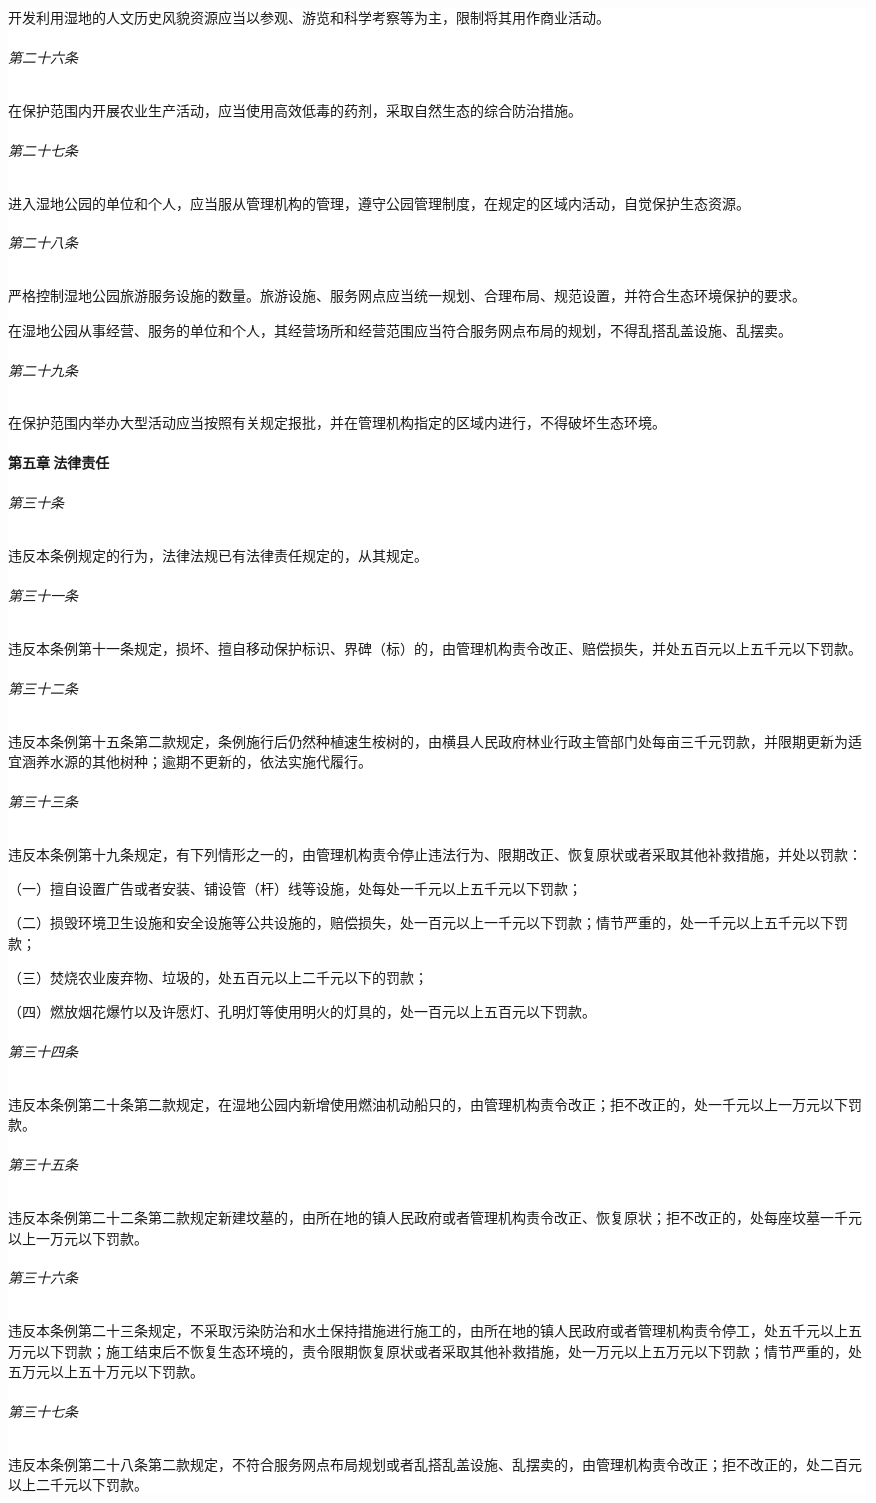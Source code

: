 开发利用湿地的人文历史风貌资源应当以参观、游览和科学考察等为主，限制将其用作商业活动。

###### 第二十六条

在保护范围内开展农业生产活动，应当使用高效低毒的药剂，采取自然生态的综合防治措施。

###### 第二十七条

进入湿地公园的单位和个人，应当服从管理机构的管理，遵守公园管理制度，在规定的区域内活动，自觉保护生态资源。

###### 第二十八条

严格控制湿地公园旅游服务设施的数量。旅游设施、服务网点应当统一规划、合理布局、规范设置，并符合生态环境保护的要求。

在湿地公园从事经营、服务的单位和个人，其经营场所和经营范围应当符合服务网点布局的规划，不得乱搭乱盖设施、乱摆卖。

###### 第二十九条

在保护范围内举办大型活动应当按照有关规定报批，并在管理机构指定的区域内进行，不得破坏生态环境。

#### 第五章 法律责任

###### 第三十条

违反本条例规定的行为，法律法规已有法律责任规定的，从其规定。

###### 第三十一条

违反本条例第十一条规定，损坏、擅自移动保护标识、界碑（标）的，由管理机构责令改正、赔偿损失，并处五百元以上五千元以下罚款。

###### 第三十二条

违反本条例第十五条第二款规定，条例施行后仍然种植速生桉树的，由横县人民政府林业行政主管部门处每亩三千元罚款，并限期更新为适宜涵养水源的其他树种；逾期不更新的，依法实施代履行。

###### 第三十三条

违反本条例第十九条规定，有下列情形之一的，由管理机构责令停止违法行为、限期改正、恢复原状或者采取其他补救措施，并处以罚款：

（一）擅自设置广告或者安装、铺设管（杆）线等设施，处每处一千元以上五千元以下罚款；

（二）损毁环境卫生设施和安全设施等公共设施的，赔偿损失，处一百元以上一千元以下罚款；情节严重的，处一千元以上五千元以下罚款；

（三）焚烧农业废弃物、垃圾的，处五百元以上二千元以下的罚款；

（四）燃放烟花爆竹以及许愿灯、孔明灯等使用明火的灯具的，处一百元以上五百元以下罚款。

###### 第三十四条

违反本条例第二十条第二款规定，在湿地公园内新增使用燃油机动船只的，由管理机构责令改正；拒不改正的，处一千元以上一万元以下罚款。

###### 第三十五条

违反本条例第二十二条第二款规定新建坟墓的，由所在地的镇人民政府或者管理机构责令改正、恢复原状；拒不改正的，处每座坟墓一千元以上一万元以下罚款。

###### 第三十六条

违反本条例第二十三条规定，不采取污染防治和水土保持措施进行施工的，由所在地的镇人民政府或者管理机构责令停工，处五千元以上五万元以下罚款；施工结束后不恢复生态环境的，责令限期恢复原状或者采取其他补救措施，处一万元以上五万元以下罚款；情节严重的，处五万元以上五十万元以下罚款。

###### 第三十七条

违反本条例第二十八条第二款规定，不符合服务网点布局规划或者乱搭乱盖设施、乱摆卖的，由管理机构责令改正；拒不改正的，处二百元以上二千元以下罚款。
